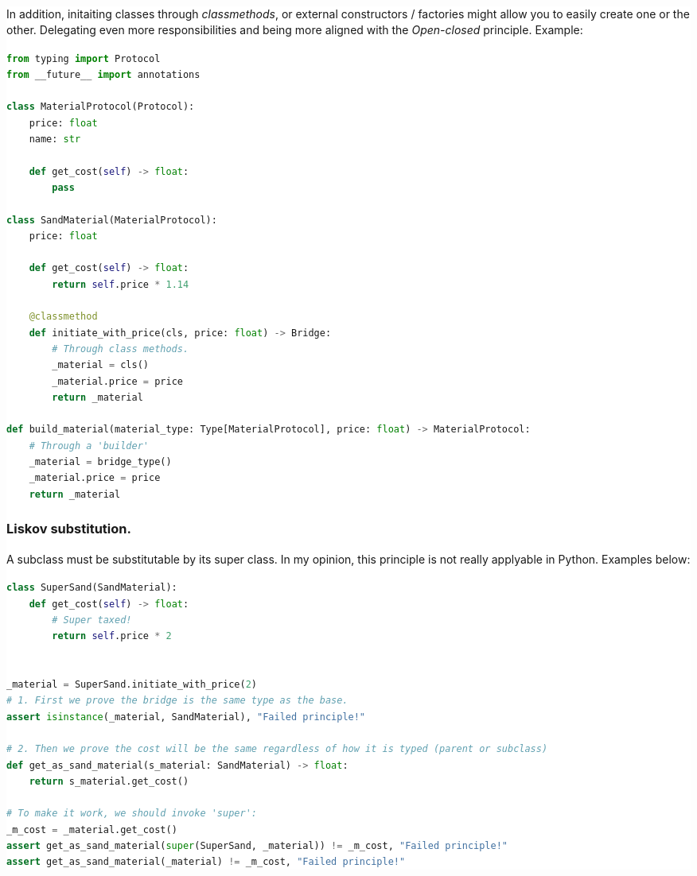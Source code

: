 In addition, initaiting classes through _classmethods_, or external constructors / factories might allow you to easily create one or the other. Delegating even more responsibilities and being more aligned with the _Open-closed_ principle. Example:

```python
from typing import Protocol
from __future__ import annotations

class MaterialProtocol(Protocol):
    price: float
    name: str

    def get_cost(self) -> float:
        pass

class SandMaterial(MaterialProtocol):
    price: float

    def get_cost(self) -> float:
        return self.price * 1.14

    @classmethod
    def initiate_with_price(cls, price: float) -> Bridge:
        # Through class methods.
        _material = cls()
        _material.price = price
        return _material

def build_material(material_type: Type[MaterialProtocol], price: float) -> MaterialProtocol:
    # Through a 'builder'
    _material = bridge_type()
    _material.price = price
    return _material
```


### Liskov substitution.
A subclass must be substitutable by its super class. In my opinion, this principle is not really applyable in Python. Examples below:
```python
class SuperSand(SandMaterial):
    def get_cost(self) -> float:
        # Super taxed!
        return self.price * 2


_material = SuperSand.initiate_with_price(2)
# 1. First we prove the bridge is the same type as the base.
assert isinstance(_material, SandMaterial), "Failed principle!"

# 2. Then we prove the cost will be the same regardless of how it is typed (parent or subclass)
def get_as_sand_material(s_material: SandMaterial) -> float:
    return s_material.get_cost()

# To make it work, we should invoke 'super':
_m_cost = _material.get_cost()
assert get_as_sand_material(super(SuperSand, _material)) != _m_cost, "Failed principle!"
assert get_as_sand_material(_material) != _m_cost, "Failed principle!"
```
